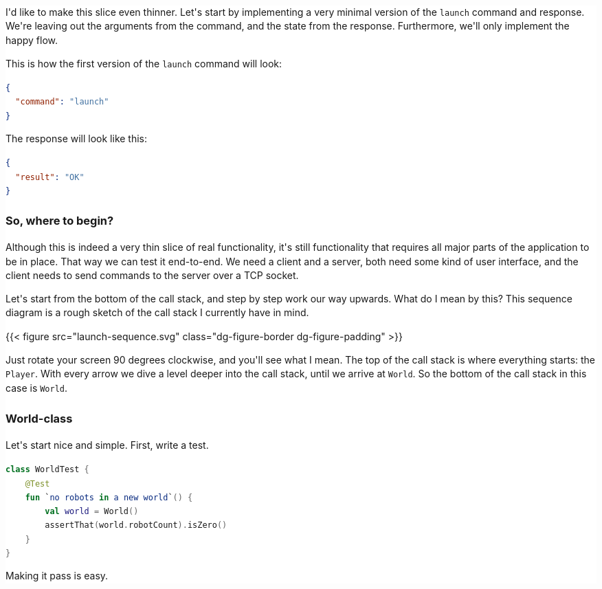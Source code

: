 I'd like to make this slice even thinner. Let's start by implementing a very minimal version of the `launch` command and
response. We're leaving out the arguments from the command, and the state from the response. Furthermore, we'll only
implement the happy flow.

This is how the first version of the `launch` command will look:

```json
{
  "command": "launch"
}
```

The response will look like this:

```json
{
  "result": "OK"
}
```

### So, where to begin?

Although this is indeed a very thin slice of real functionality, it's still functionality that requires all major parts
of the application to be in place. That way we can test it end-to-end. We need a client and a server, both need some
kind of user interface, and the client needs to send commands to the server over a TCP socket.

Let's start from the bottom of the call stack, and step by step work our way upwards. What do I mean by this? This
sequence diagram is a rough sketch of the call stack I currently have in mind.

{{< figure src="launch-sequence.svg" class="dg-figure-border dg-figure-padding" >}}

Just rotate your screen 90 degrees clockwise, and you'll see what I mean. The top of the call stack is where everything
starts: the `Player`. With every arrow we dive a level deeper into the call stack, until we arrive at `World`. So the
bottom of the call stack in this case is `World`.

### World-class

Let's start nice and simple. First, write a test.

```kotlin
class WorldTest {
    @Test
    fun `no robots in a new world`() {
        val world = World()
        assertThat(world.robotCount).isZero()
    }
}
```

Making it pass is easy.
